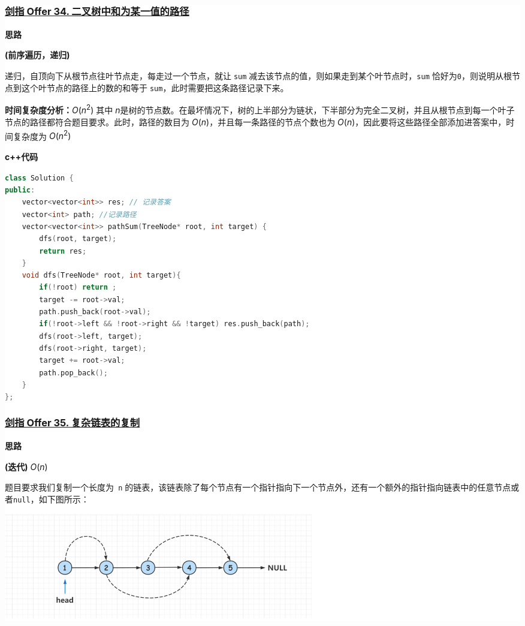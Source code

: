 ### [剑指 Offer 34. 二叉树中和为某一值的路径](https://leetcode-cn.com/problems/er-cha-shu-zhong-he-wei-mou-yi-zhi-de-lu-jing-lcof/)

**思路**

**(前序遍历，递归)**   

递归，自顶向下从根节点往叶节点走，每走过一个节点，就让 `sum` 减去该节点的值，则如果走到某个叶节点时，`sum` 恰好为`0`，则说明从根节点到这个叶节点的路径上的数的和等于 `sum`，此时需要把这条路径记录下来。

**时间复杂度分析：**$O(n^2)$ 其中 $n$是树的节点数。在最坏情况下，树的上半部分为链状，下半部分为完全二叉树，并且从根节点到每一个叶子节点的路径都符合题目要求。此时，路径的数目为 $O(n)$，并且每一条路径的节点个数也为 $O(n)$，因此要将这些路径全部添加进答案中，时间复杂度为 $O(n^2)$ 

**c++代码**

```c++
class Solution {
public:
    vector<vector<int>> res; // 记录答案
    vector<int> path; //记录路径
    vector<vector<int>> pathSum(TreeNode* root, int target) {
        dfs(root, target);
        return res;
    }
    void dfs(TreeNode* root, int target){
        if(!root) return ;
        target -= root->val;
        path.push_back(root->val);
        if(!root->left && !root->right && !target) res.push_back(path);
        dfs(root->left, target);
        dfs(root->right, target);
        target += root->val;
        path.pop_back();
    }
};
```

### [剑指 Offer 35. 复杂链表的复制](https://leetcode-cn.com/problems/fu-za-lian-biao-de-fu-zhi-lcof/)

**思路**

**(迭代)**  $O(n)$

题目要求我们复制一个长度为` n` 的链表，该链表除了每个节点有一个指针指向下一个节点外，还有一个额外的指针指向链表中的任意节点或者`null`，如下图所示： 

<img src="剑指offer.assets/image-20210821215533755.png" alt="image-20210821215533755" style="zoom:50%;" />
